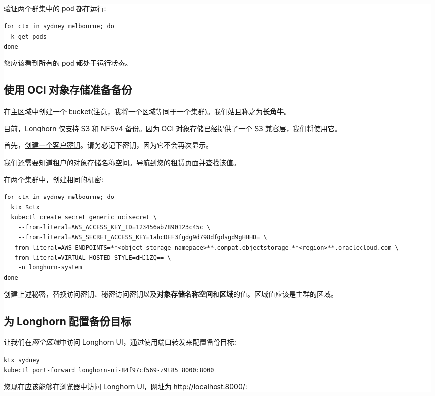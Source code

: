 验证两个群集中的 pod 都在运行:

```
for ctx in sydney melbourne; do
  k get pods
done
```

您应该看到所有的 pod 都处于运行状态。

## 使用 OCI 对象存储准备备份

在主区域中创建一个 bucket(注意，我将一个区域等同于一个集群)。我们姑且称之为**长角牛**。

目前，Longhorn 仅支持 S3 和 NFSv4 备份。因为 OCI 对象存储已经提供了一个 S3 兼容层，我们将使用它。

首先，[创建一个客户密钥](https://docs.oracle.com/en-us/iaas/Content/Identity/Tasks/managingcredentials.htm#create-secret-key)。请务必记下密钥，因为它不会再次显示。

我们还需要知道租户的对象存储名称空间。导航到您的租赁页面并查找该值。

在两个集群中，创建相同的机密:

```
for ctx in sydney melbourne; do
  ktx $ctx
  kubectl create secret generic ocisecret \
    --from-literal=AWS_ACCESS_KEY_ID=123456ab7890123c45c \
    --from-literal=AWS_SECRET_ACCESS_KEY=1abcDEF3fgdg9d798dfgdsgd9gHHHD= \
 --from-literal=AWS_ENDPOINTS=**<object-storage-namepace>**.compat.objectstorage.**<region>**.oraclecloud.com \
 --from-literal=VIRTUAL_HOSTED_STYLE=dHJ1ZQ== \
    -n longhorn-system
done
```

创建上述秘密，替换访问密钥、秘密访问密钥以及**对象存储名称空间**和**区域**的值。区域值应该是主群的区域。

## 为 Longhorn 配置备份目标

让我们在*两个区域*中访问 Longhorn UI，通过使用端口转发来配置备份目标:

```
ktx sydney
kubectl port-forward longhorn-ui-84f97cf569-z9t85 8000:8000
```

您现在应该能够在浏览器中访问 Longhorn UI，网址为 [http://localhost:8000/:](http://localhost:8000/:)
